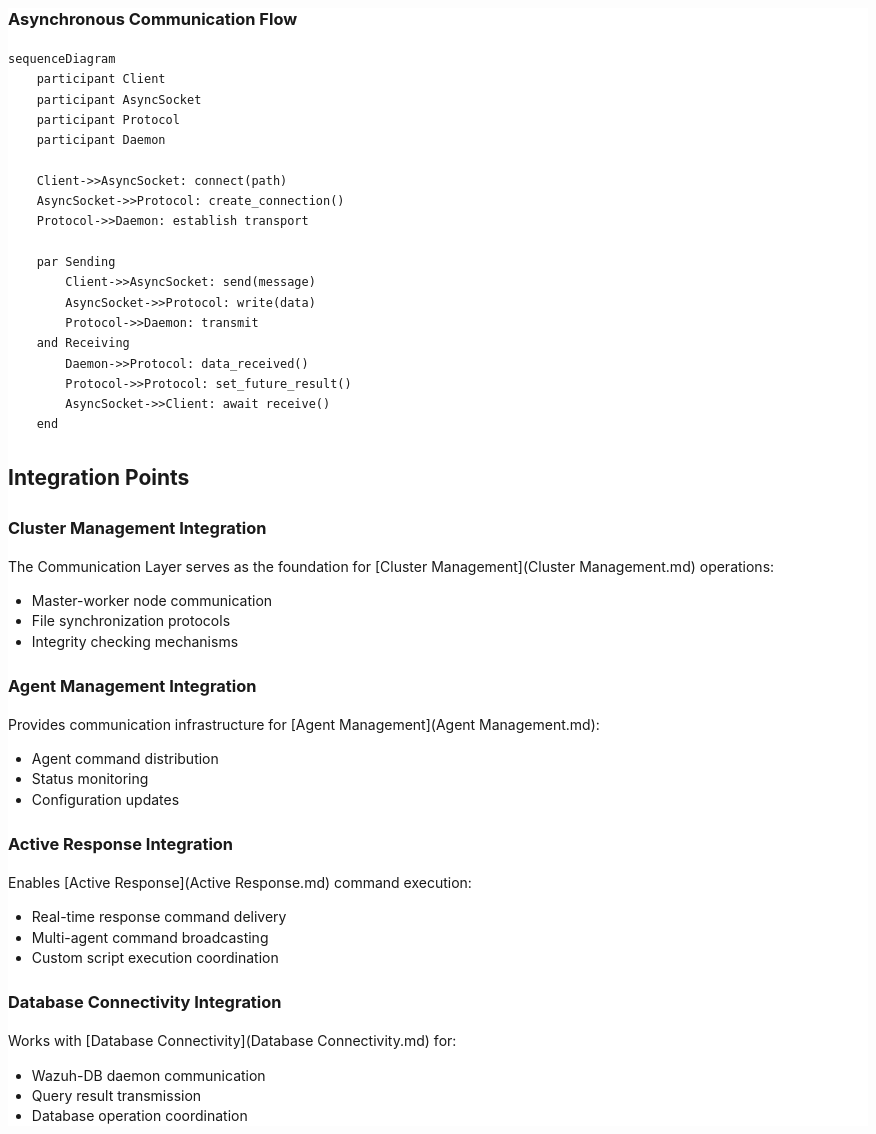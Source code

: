 ### Asynchronous Communication Flow

```mermaid
sequenceDiagram
    participant Client
    participant AsyncSocket
    participant Protocol
    participant Daemon
    
    Client->>AsyncSocket: connect(path)
    AsyncSocket->>Protocol: create_connection()
    Protocol->>Daemon: establish transport
    
    par Sending
        Client->>AsyncSocket: send(message)
        AsyncSocket->>Protocol: write(data)
        Protocol->>Daemon: transmit
    and Receiving
        Daemon->>Protocol: data_received()
        Protocol->>Protocol: set_future_result()
        AsyncSocket->>Client: await receive()
    end
```

## Integration Points

### Cluster Management Integration
The Communication Layer serves as the foundation for [Cluster Management](Cluster Management.md) operations:
- Master-worker node communication
- File synchronization protocols
- Integrity checking mechanisms

### Agent Management Integration
Provides communication infrastructure for [Agent Management](Agent Management.md):
- Agent command distribution
- Status monitoring
- Configuration updates

### Active Response Integration
Enables [Active Response](Active Response.md) command execution:
- Real-time response command delivery
- Multi-agent command broadcasting
- Custom script execution coordination

### Database Connectivity Integration
Works with [Database Connectivity](Database Connectivity.md) for:
- Wazuh-DB daemon communication
- Query result transmission
- Database operation coordination
